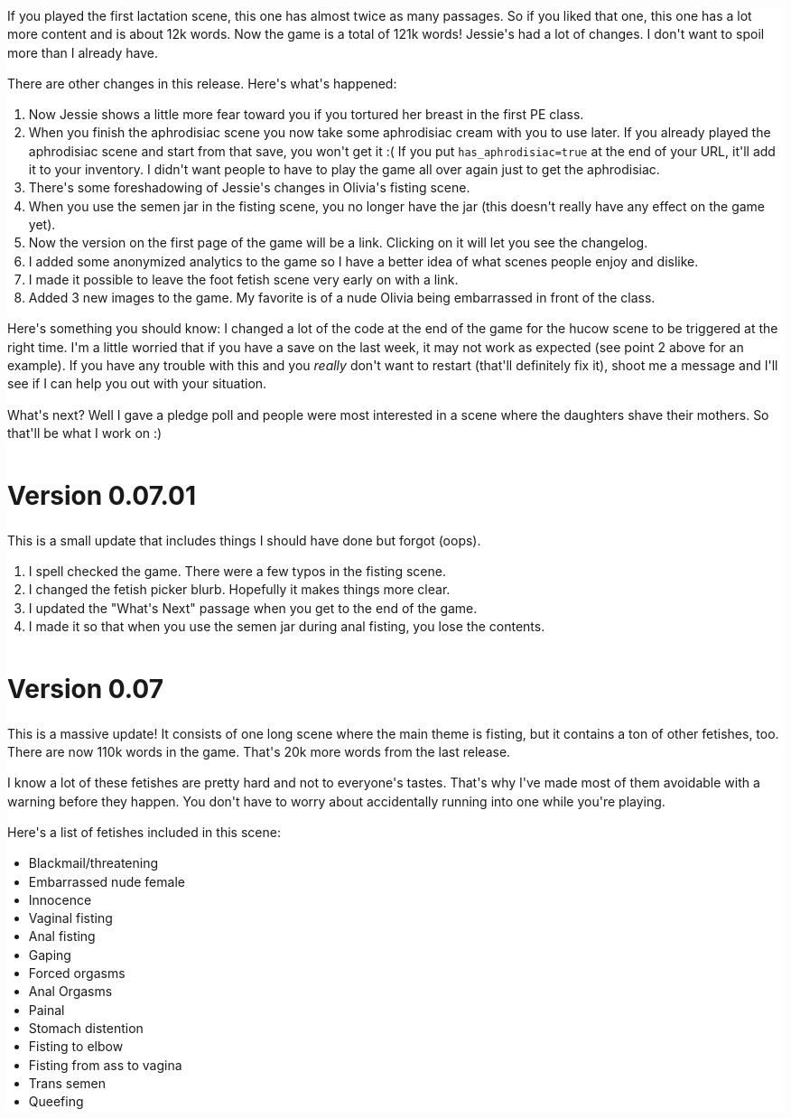 If you played the first lactation scene, this one has almost twice as many passages.  So if you liked that one, this one has a lot more content and is about 12k words.  Now the game is a total of 121k words!  Jessie's had a lot of changes.  I don't want to spoil more than I already have.

There are other changes in this release.  Here's what's happened:

1. Now Jessie shows a little more fear toward you if you tortured her breast in the first PE class.
2. When you finish the aphrodisiac scene you now take some aphrodisiac cream with you to use later.  If you already played the aphrodisiac scene and start from that save, you won't get it :(  If you put `has_aphrodisiac=true` at the end of your URL, it'll add it to your inventory.  I didn't want people to have to play the game all over again just to get the aphrodisiac.
3. There's some foreshadowing of Jessie's changes in Olivia's fisting scene.
4. When you use the semen jar in the fisting scene, you no longer have the jar (this doesn't really have any effect on the game yet).
5. Now the version on the first page of the game will be a link.  Clicking on it will let you see the changelog.
6. I added some anonymized analytics to the game so I have a better idea of what scenes people enjoy and dislike.  
7. I made it possible to leave the foot fetish scene very early on with a link.
8. Added 3 new images to the game.  My favorite is of a nude Olivia being embarrassed in front of the class.

Here's something you should know: I changed a lot of the code at the end of the game for the hucow scene to be triggered at the right time.  I'm a little worried that if you have a save on the last week, it may not work as expected (see point 2 above for an example).  If you have any trouble with this and you *really* don't want to restart (that'll definitely fix it), shoot me a message and I'll see if I can help you out with your situation.

What's next?  Well I gave a pledge poll and people were most interested in a scene where the daughters shave their mothers.  So that'll be what I work on :)

# Version 0.07.01

This is a small update that includes things I should have done but forgot (oops).

1. I spell checked the game.  There were a few typos in the fisting scene.
2. I changed the fetish picker blurb.  Hopefully it makes things more clear.
3. I updated the "What's Next" passage when you get to the end of the game.
4. I made it so that when you use the semen jar during anal fisting, you lose the contents.

# Version 0.07

This is a massive update!  It consists of one long scene where the main theme is fisting, but it contains a ton of other fetishes, too.  There are now 110k words in the game.  That's 20k more words from the last release.

I know a lot of these fetishes are pretty hard and not to everyone's tastes.  That's why I've made most of them avoidable with a warning before they happen.  You don't have to worry about accidentally running into one while you're playing.

Here's a list of fetishes included in this scene:

* Blackmail/threatening
* Embarrassed nude female
* Innocence
* Vaginal fisting
* Anal fisting
* Gaping
* Forced orgasms
* Anal Orgasms
* Painal
* Stomach distention
* Fisting to elbow
* Fisting from ass to vagina
* Trans semen
* Queefing